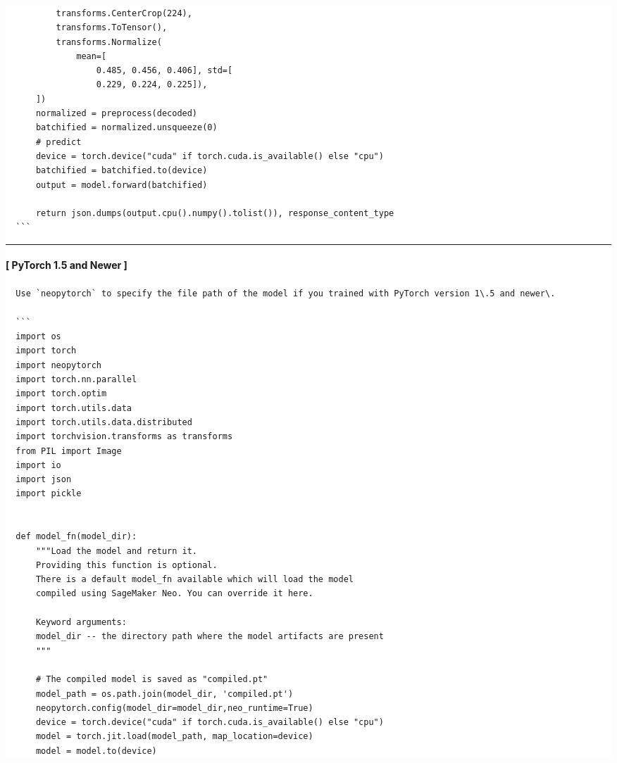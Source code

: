               transforms.CenterCrop(224),
              transforms.ToTensor(),
              transforms.Normalize(
                  mean=[
                      0.485, 0.456, 0.406], std=[
                      0.229, 0.224, 0.225]),
          ])
          normalized = preprocess(decoded)
          batchified = normalized.unsqueeze(0)
          # predict
          device = torch.device("cuda" if torch.cuda.is_available() else "cpu")
          batchified = batchified.to(device)
          output = model.forward(batchified)
      
          return json.dumps(output.cpu().numpy().tolist()), response_content_type
      ```

------
#### [ PyTorch 1\.5 and Newer ]

      Use `neopytorch` to specify the file path of the model if you trained with PyTorch version 1\.5 and newer\.

      ```
      import os
      import torch
      import neopytorch
      import torch.nn.parallel
      import torch.optim
      import torch.utils.data
      import torch.utils.data.distributed
      import torchvision.transforms as transforms
      from PIL import Image
      import io
      import json
      import pickle
      
      
      def model_fn(model_dir):
          """Load the model and return it.
          Providing this function is optional.
          There is a default model_fn available which will load the model
          compiled using SageMaker Neo. You can override it here.
      
          Keyword arguments:
          model_dir -- the directory path where the model artifacts are present
          """
      
          # The compiled model is saved as "compiled.pt"
          model_path = os.path.join(model_dir, 'compiled.pt')
          neopytorch.config(model_dir=model_dir,neo_runtime=True)
          device = torch.device("cuda" if torch.cuda.is_available() else "cpu")
          model = torch.jit.load(model_path, map_location=device)
          model = model.to(device)
      